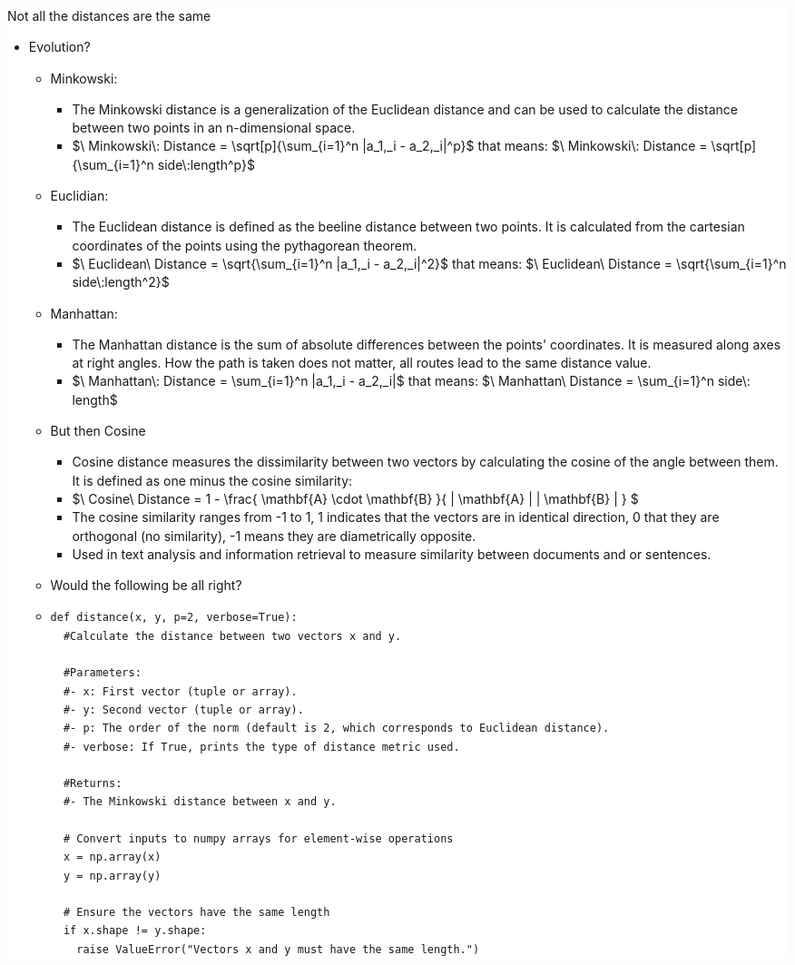 Not all the distances are the same

- Evolution? 
  - Minkowski:
    - The Minkowski distance is a generalization of the Euclidean distance and can be used to calculate the distance between two points in an n-dimensional space.
    - $\ Minkowski\: Distance = \sqrt[p]{\sum_{i=1}^n |a_1,_i - a_2,_i|^p}$ that means:
$\ Minkowski\: Distance = \sqrt[p]{\sum_{i=1}^n side\:length^p}$
  - Euclidian:
    - The Euclidean distance is defined as the beeline distance between two points. It is calculated from the cartesian coordinates of the points using the pythagorean theorem.
    - $\ Euclidean\ Distance = \sqrt{\sum_{i=1}^n |a_1,_i - a_2,_i|^2}$ that means:
$\ Euclidean\ Distance = \sqrt{\sum_{i=1}^n side\:length^2}$
  - Manhattan:
    - The Manhattan distance is the sum of absolute differences between the points' coordinates. It is measured along axes at right angles. How the path is taken does not matter, all routes lead to the same distance value.
    - $\ Manhattan\:
    Distance = \sum_{i=1}^n |a_1,_i - a_2,_i|$
that means:  $\ Manhattan\ Distance = \sum_{i=1}^n side\: length$
  - But then Cosine
    - Cosine distance measures the dissimilarity between two vectors by calculating the cosine of the angle between them. It is defined as one minus the cosine similarity:
    - $\ Cosine\ Distance = 1 - \frac{ \mathbf{A} \cdot \mathbf{B} }{ \| \mathbf{A} \| \| \mathbf{B} \| } $
    - The cosine similarity ranges from -1 to 1, 1 indicates that the vectors are in identical direction, 0 that they are orthogonal (no similarity), -1 means they are diametrically opposite.
    - Used in text analysis and information retrieval to measure similarity between documents and or sentences. 

  - Would the following be all right?
  - ``` 
    def distance(x, y, p=2, verbose=True):
      #Calculate the distance between two vectors x and y.

      #Parameters:
      #- x: First vector (tuple or array).
      #- y: Second vector (tuple or array).
      #- p: The order of the norm (default is 2, which corresponds to Euclidean distance).
      #- verbose: If True, prints the type of distance metric used.

      #Returns:
      #- The Minkowski distance between x and y.
    
      # Convert inputs to numpy arrays for element-wise operations
      x = np.array(x)
      y = np.array(y)

      # Ensure the vectors have the same length
      if x.shape != y.shape:
        raise ValueError("Vectors x and y must have the same length.")
